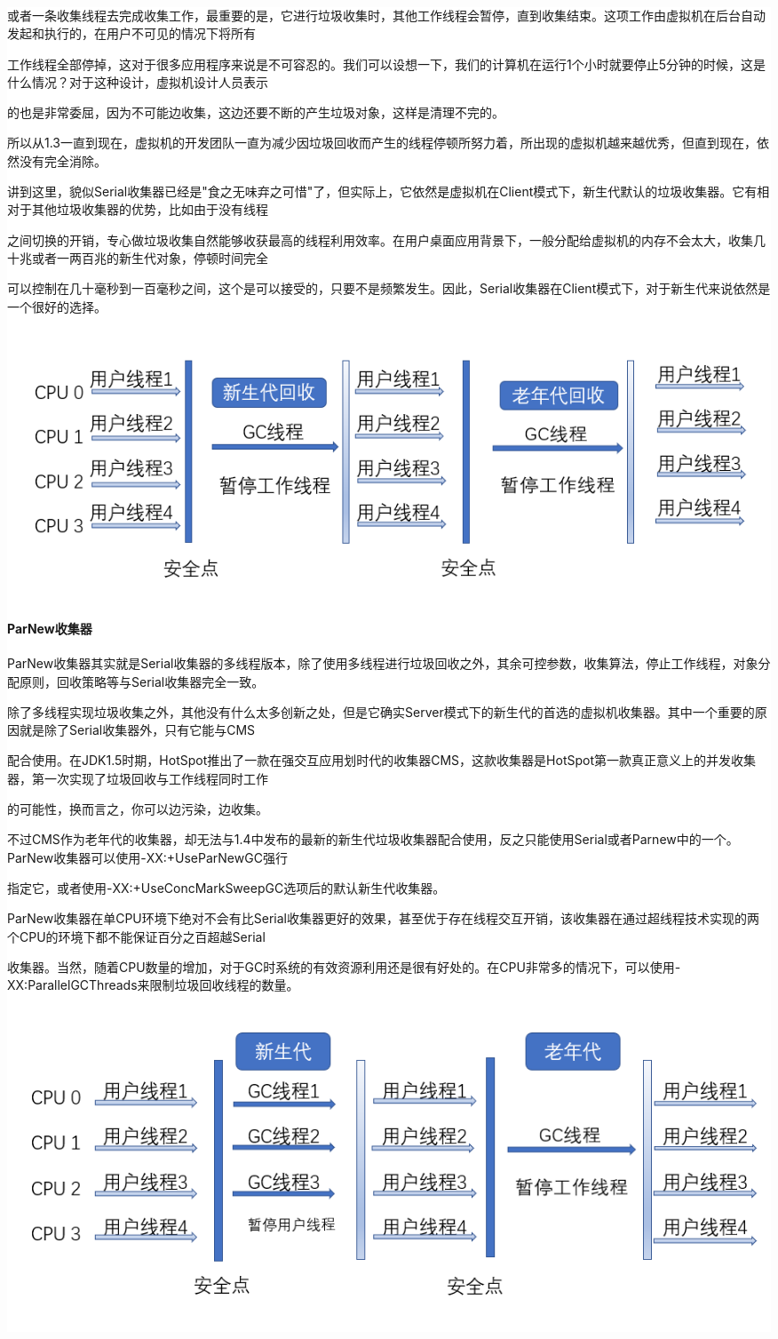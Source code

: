 或者一条收集线程去完成收集工作，最重要的是，它进行垃圾收集时，其他工作线程会暂停，直到收集结束。这项工作由虚拟机在后台自动发起和执行的，在用户不可见的情况下将所有

工作线程全部停掉，这对于很多应用程序来说是不可容忍的。我们可以设想一下，我们的计算机在运行1个小时就要停止5分钟的时候，这是什么情况？对于这种设计，虚拟机设计人员表示

的也是非常委屈，因为不可能边收集，这边还要不断的产生垃圾对象，这样是清理不完的。

所以从1.3一直到现在，虚拟机的开发团队一直为减少因垃圾回收而产生的线程停顿所努力着，所出现的虚拟机越来越优秀，但直到现在，依然没有完全消除。

讲到这里，貌似Serial收集器已经是"食之无味弃之可惜"了，但实际上，它依然是虚拟机在Client模式下，新生代默认的垃圾收集器。它有相对于其他垃圾收集器的优势，比如由于没有线程

之间切换的开销，专心做垃圾收集自然能够收获最高的线程利用效率。在用户桌面应用背景下，一般分配给虚拟机的内存不会太大，收集几十兆或者一两百兆的新生代对象，停顿时间完全

可以控制在几十毫秒到一百毫秒之间，这个是可以接受的，只要不是频繁发生。因此，Serial收集器在Client模式下，对于新生代来说依然是一个很好的选择。

![1574605923496](./JVM垃圾回收机制.assets\1574605923496.png)



#### ParNew收集器

ParNew收集器其实就是Serial收集器的多线程版本，除了使用多线程进行垃圾回收之外，其余可控参数，收集算法，停止工作线程，对象分配原则，回收策略等与Serial收集器完全一致。

除了多线程实现垃圾收集之外，其他没有什么太多创新之处，但是它确实Server模式下的新生代的首选的虚拟机收集器。其中一个重要的原因就是除了Serial收集器外，只有它能与CMS

配合使用。在JDK1.5时期，HotSpot推出了一款在强交互应用划时代的收集器CMS，这款收集器是HotSpot第一款真正意义上的并发收集器，第一次实现了垃圾回收与工作线程同时工作

的可能性，换而言之，你可以边污染，边收集。

不过CMS作为老年代的收集器，却无法与1.4中发布的最新的新生代垃圾收集器配合使用，反之只能使用Serial或者Parnew中的一个。ParNew收集器可以使用-XX:+UseParNewGC强行

指定它，或者使用-XX:+UseConcMarkSweepGC选项后的默认新生代收集器。

ParNew收集器在单CPU环境下绝对不会有比Serial收集器更好的效果，甚至优于存在线程交互开销，该收集器在通过超线程技术实现的两个CPU的环境下都不能保证百分之百超越Serial

收集器。当然，随着CPU数量的增加，对于GC时系统的有效资源利用还是很有好处的。在CPU非常多的情况下，可以使用-XX:ParallelGCThreads来限制垃圾回收线程的数量。

![1574605967575](./JVM垃圾回收机制.assets\1574605967575.png)
